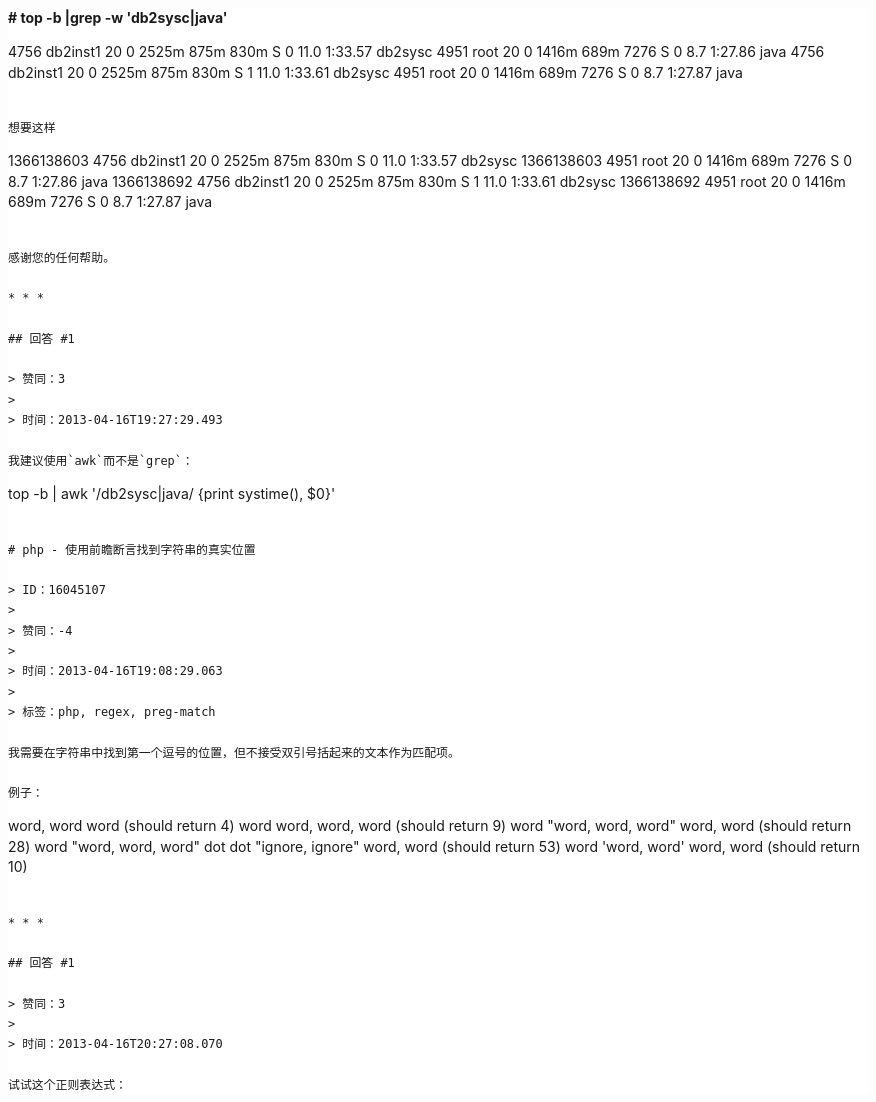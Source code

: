 ```
```
**# top -b |grep -w 'db2sysc\|java'**

 4756 db2inst1  20   0 2525m 875m 830m S    0 11.0   1:33.57 db2sysc
 4951 root      20   0 1416m 689m 7276 S    0  8.7   1:27.86 java
 4756 db2inst1  20   0 2525m 875m 830m S    1 11.0   1:33.61 db2sysc
 4951 root      20   0 1416m 689m 7276 S    0  8.7   1:27.87 java
```

想要这样

```
1366138603 4756 db2inst1  20   0 2525m 875m 830m S    0 11.0   1:33.57 db2sysc
1366138603 4951 root      20   0 1416m 689m 7276 S    0  8.7   1:27.86 java
1366138692 4756 db2inst1  20   0 2525m 875m 830m S    1 11.0   1:33.61 db2sysc
1366138692 4951 root      20   0 1416m 689m 7276 S    0  8.7   1:27.87 java 
```

感谢您的任何帮助。

* * *

## 回答 #1

> 赞同：3
> 
> 时间：2013-04-16T19:27:29.493

我建议使用`awk`而不是`grep`：

```
top -b | awk '/db2sysc|java/ {print systime(), $0}' 
```

# php - 使用前瞻断言找到字符串的真实位置

> ID：16045107
> 
> 赞同：-4
> 
> 时间：2013-04-16T19:08:29.063
> 
> 标签：php, regex, preg-match

我需要在字符串中找到第一个逗号的位置，但不接受双引号括起来的文本作为匹配项。

例子：

```
word, word word (should return 4)
word word, word, word (should return 9)
word "word, word, word" word, word (should return 28)
word "word, word, word" dot dot "ignore, ignore" word, word (should return 53)
word 'word, word' word, word (should return 10) 
```

* * *

## 回答 #1

> 赞同：3
> 
> 时间：2013-04-16T20:27:08.070

试试这个正则表达式：
```